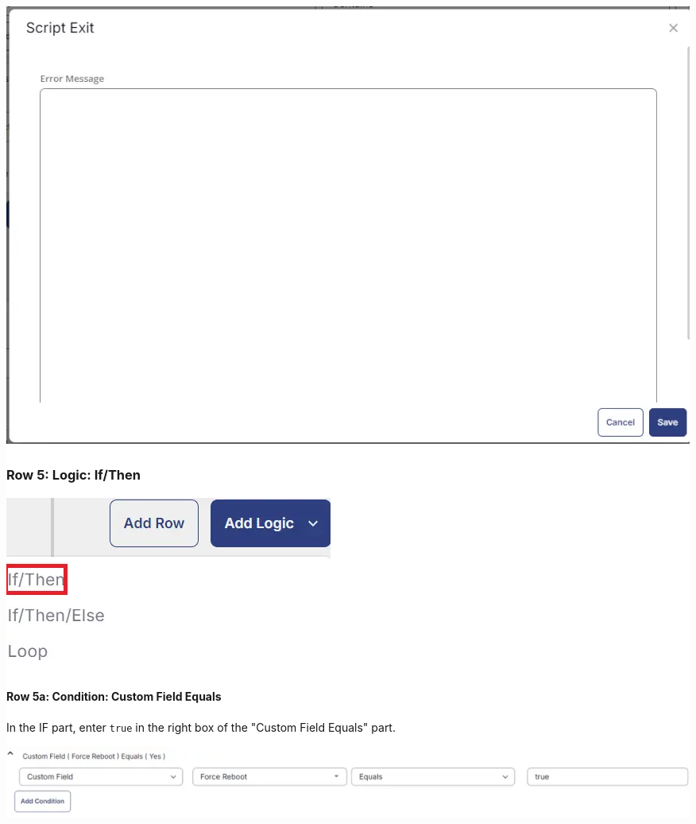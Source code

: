 ![Row 4c Image 2](../../../static/img/docs/a1fc1dc3-b9aa-414f-bf6e-7a9bf79cedd1/image_17.webp)

### Row 5: Logic: If/Then

![Row 5 Image](../../../static/img/docs/a1fc1dc3-b9aa-414f-bf6e-7a9bf79cedd1/image_12.webp)

#### Row 5a: Condition: Custom Field Equals

In the IF part, enter `true` in the right box of the "Custom Field Equals" part.

![Row 5a Image](../../../static/img/docs/a1fc1dc3-b9aa-414f-bf6e-7a9bf79cedd1/image_18.webp)
